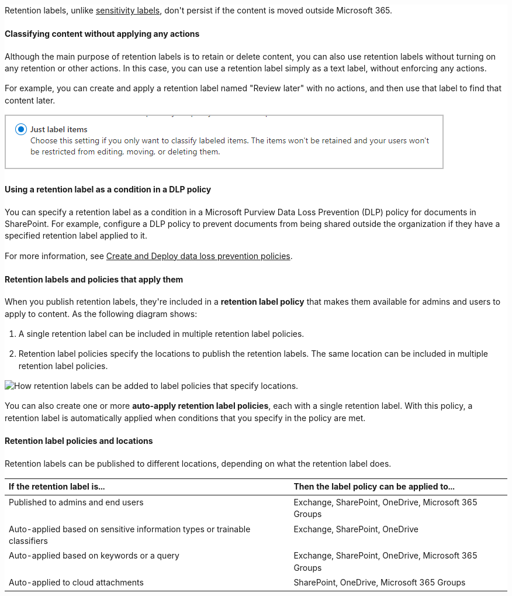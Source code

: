 Retention labels, unlike [sensitivity labels](sensitivity-labels.md), don't persist if the content is moved outside Microsoft 365.

#### Classifying content without applying any actions

Although the main purpose of retention labels is to retain or delete content, you can also use retention labels without turning on any retention or other actions. In this case, you can use a retention label simply as a text label, without enforcing any actions.

For example, you can create and apply a retention label named "Review later" with no actions, and then use that label to find that content later.

![Label settings to classify-only.](../media/retention-label-retentionoff.png)

#### Using a retention label as a condition in a DLP policy

You can specify a retention label as a condition in a Microsoft Purview Data Loss Prevention (DLP) policy for documents in SharePoint. For example, configure a DLP policy to prevent documents from being shared outside the organization if they have a specified retention label applied to it.

For more information, see [Create and Deploy data loss prevention policies](dlp-create-deploy-policy.md#create-and-deploy-data-loss-prevention-policies).

#### Retention labels and policies that apply them

When you publish retention labels, they're included in a **retention label policy** that makes them available for admins and users to apply to content. As the following diagram shows:

1. A single retention label can be included in multiple retention label policies.

2. Retention label policies specify the locations to publish the retention labels. The same location can be included in multiple retention label policies.

![How retention labels can be added to label policies that specify locations.](../media/retention-labels-and-policies.png)

You can also create one or more **auto-apply retention label policies**, each with a single retention label. With this policy, a retention label is automatically applied when conditions that you specify in the policy are met.

#### Retention label policies and locations

Retention labels can be published to different locations, depending on what the retention label does.

| If the retention label is... | Then the label policy can be applied to... |
|:-----|:-----|
|Published to admins and end users  |Exchange, SharePoint, OneDrive, Microsoft 365 Groups  |
|Auto-applied based on sensitive information types or trainable classifiers  |Exchange, SharePoint, OneDrive  |
|Auto-applied based on keywords or a query  |Exchange, SharePoint, OneDrive, Microsoft 365 Groups  |
|Auto-applied to cloud attachments  |SharePoint, OneDrive, Microsoft 365 Groups  |
